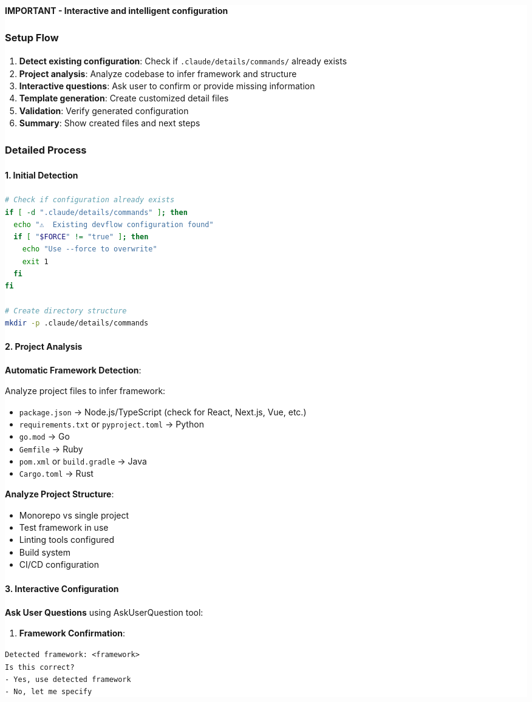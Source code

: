 **IMPORTANT - Interactive and intelligent configuration**

### Setup Flow

1. **Detect existing configuration**: Check if `.claude/details/commands/` already exists
2. **Project analysis**: Analyze codebase to infer framework and structure
3. **Interactive questions**: Ask user to confirm or provide missing information
4. **Template generation**: Create customized detail files
5. **Validation**: Verify generated configuration
6. **Summary**: Show created files and next steps

### Detailed Process

#### 1. Initial Detection

```bash
# Check if configuration already exists
if [ -d ".claude/details/commands" ]; then
  echo "⚠️  Existing devflow configuration found"
  if [ "$FORCE" != "true" ]; then
    echo "Use --force to overwrite"
    exit 1
  fi
fi

# Create directory structure
mkdir -p .claude/details/commands
```

#### 2. Project Analysis

**Automatic Framework Detection**:

Analyze project files to infer framework:
- `package.json` → Node.js/TypeScript (check for React, Next.js, Vue, etc.)
- `requirements.txt` or `pyproject.toml` → Python
- `go.mod` → Go
- `Gemfile` → Ruby
- `pom.xml` or `build.gradle` → Java
- `Cargo.toml` → Rust

**Analyze Project Structure**:
- Monorepo vs single project
- Test framework in use
- Linting tools configured
- Build system
- CI/CD configuration

#### 3. Interactive Configuration

**Ask User Questions** using AskUserQuestion tool:

1. **Framework Confirmation**:
```
Detected framework: <framework>
Is this correct?
- Yes, use detected framework
- No, let me specify
```

